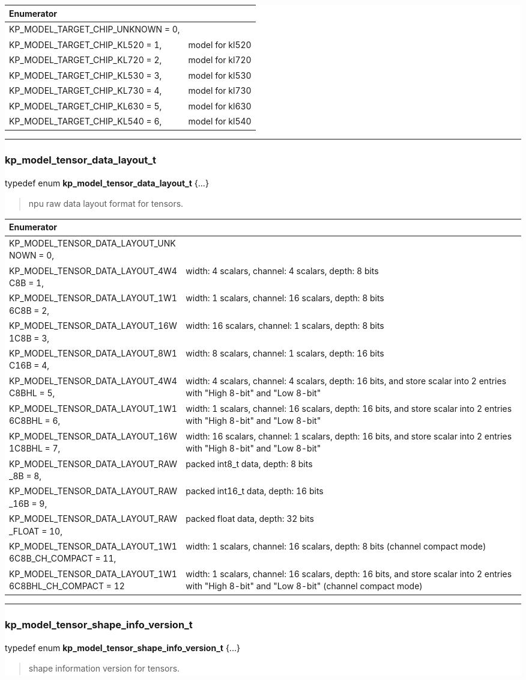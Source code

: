 | Enumerator | |
|:---|:--- |
|KP_MODEL_TARGET_CHIP_UNKNOWN                    = 0,| |
|KP_MODEL_TARGET_CHIP_KL520                      = 1,     | model for kl520 |
|KP_MODEL_TARGET_CHIP_KL720                      = 2,     | model for kl720 |
|KP_MODEL_TARGET_CHIP_KL530                      = 3,     | model for kl530 |
|KP_MODEL_TARGET_CHIP_KL730                      = 4,     | model for kl730 |
|KP_MODEL_TARGET_CHIP_KL630                      = 5,     | model for kl630 |
|KP_MODEL_TARGET_CHIP_KL540                      = 6,     | model for kl540 |


---
### **kp_model_tensor_data_layout_t**
typedef enum **kp_model_tensor_data_layout_t** {...}
> npu raw data layout format for tensors.

| Enumerator | |
|:---|:--- |
|KP_MODEL_TENSOR_DATA_LAYOUT_UNKNOWN                 = 0,| |
|KP_MODEL_TENSOR_DATA_LAYOUT_4W4C8B                  = 1,    | width: 4  scalars, channel: 4  scalars, depth: 8  bits |
|KP_MODEL_TENSOR_DATA_LAYOUT_1W16C8B                 = 2,    | width: 1  scalars, channel: 16 scalars, depth: 8  bits |
|KP_MODEL_TENSOR_DATA_LAYOUT_16W1C8B                 = 3,    | width: 16 scalars, channel: 1  scalars, depth: 8  bits |
|KP_MODEL_TENSOR_DATA_LAYOUT_8W1C16B                 = 4,    | width: 8  scalars, channel: 1  scalars, depth: 16 bits |
|KP_MODEL_TENSOR_DATA_LAYOUT_4W4C8BHL                = 5,    | width: 4  scalars, channel: 4  scalars, depth: 16 bits, and store scalar into 2 entries with "High 8-bit" and "Low 8-bit" |
|KP_MODEL_TENSOR_DATA_LAYOUT_1W16C8BHL               = 6,    | width: 1  scalars, channel: 16 scalars, depth: 16 bits, and store scalar into 2 entries with "High 8-bit" and "Low 8-bit"  |
|KP_MODEL_TENSOR_DATA_LAYOUT_16W1C8BHL               = 7,    | width: 16 scalars, channel: 1  scalars, depth: 16 bits, and store scalar into 2 entries with "High 8-bit" and "Low 8-bit"  |
|KP_MODEL_TENSOR_DATA_LAYOUT_RAW_8B                  = 8,    | packed int8_t  data, depth: 8  bits |
|KP_MODEL_TENSOR_DATA_LAYOUT_RAW_16B                 = 9,    | packed int16_t data, depth: 16 bits |
|KP_MODEL_TENSOR_DATA_LAYOUT_RAW_FLOAT               = 10,   | packed float   data, depth: 32 bits |
|KP_MODEL_TENSOR_DATA_LAYOUT_1W16C8B_CH_COMPACT      = 11,   | width: 1  scalars, channel: 16 scalars, depth: 8  bits (channel compact mode) |
|KP_MODEL_TENSOR_DATA_LAYOUT_1W16C8BHL_CH_COMPACT    = 12    | width: 1  scalars, channel: 16 scalars, depth: 16 bits, and store scalar into 2 entries with "High 8-bit" and "Low 8-bit" (channel compact mode) |


---
### **kp_model_tensor_shape_info_version_t**
typedef enum **kp_model_tensor_shape_info_version_t** {...}
> shape information version for tensors.
